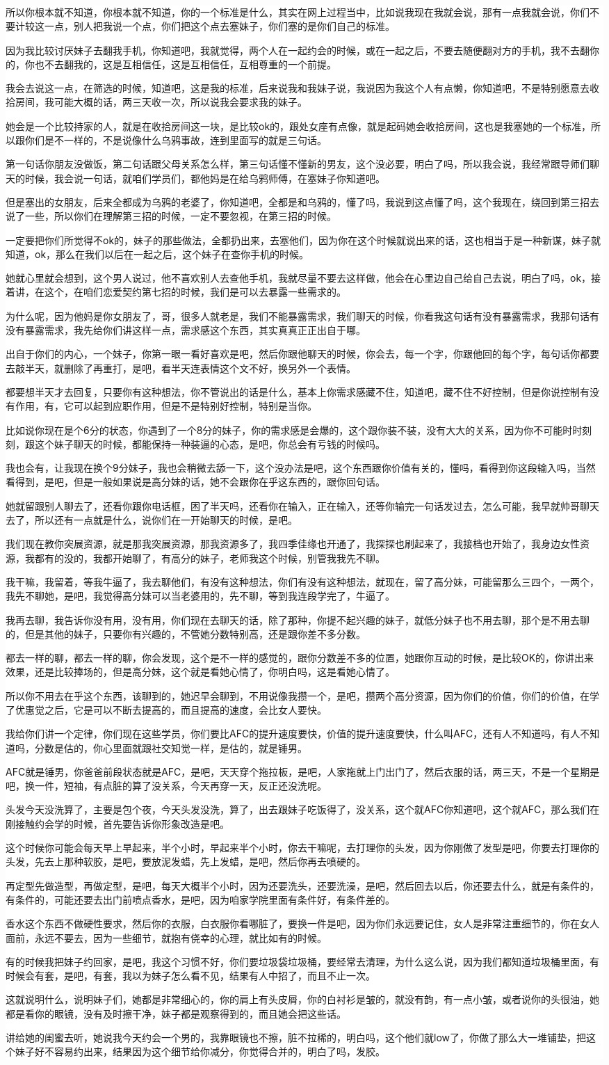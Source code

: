 所以你根本就不知道，你根本就不知道，你的一个标准是什么，其实在网上过程当中，比如说我现在我就会说，那有一点我就会说，你们不要计较这一点，别人把我说一个点，你们把这个点去塞妹子，你们塞的是你们自己的标准。

因为我比较讨厌妹子去翻我手机，你知道吧，我就觉得，两个人在一起约会的时候，或在一起之后，不要去随便翻对方的手机，我不去翻你的，你也不去翻我的，这是互相信任，这是互相信任，互相尊重的一个前提。

我会去说这一点，在筛选的时候，知道吧，这是我的标准，后来说我和我妹子说，我说因为我这个人有点懒，你知道吧，不是特别愿意去收拾房间，我可能大概的话，两三天收一次，所以说我会要求我的妹子。

她会是一个比较持家的人，就是在收拾房间这一块，是比较ok的，跟处女座有点像，就是起码她会收拾房间，这也是我塞她的一个标准，所以跟你们是不一样的，不是说像什么乌鸦事故，连到里面写的就是三句话。

第一句话你朋友没做饭，第二句话跟父母关系怎么样，第三句话懂不懂新的男友，这个没必要，明白了吗，所以我会说，我经常跟导师们聊天的时候，我会说一句话，就咱们学员们，都他妈是在给乌鸦师傅，在塞妹子你知道吧。

但是塞出的女朋友，后来全都成为乌鸦的老婆了，你知道吧，全都是和乌鸦的，懂了吗，我说到这点懂了吗，这个我现在，绕回到第三招去说了一些，所以你们在理解第三招的时候，一定不要忽视，在第三招的时候。

一定要把你们所觉得不ok的，妹子的那些做法，全都扔出来，去塞他们，因为你在这个时候就说出来的话，这也相当于是一种新谋，妹子就知道，ok，那么在我们以后在一起之后，这个妹子在查你手机的时候。

她就心里就会想到，这个男人说过，他不喜欢别人去查他手机，我就尽量不要去这样做，他会在心里边自己给自己去说，明白了吗，ok，接着讲，在这个，在咱们恋爱契约第七招的时候，我们是可以去暴露一些需求的。

为什么呢，因为他妈是你女朋友了，哥，很多人就老是，我们不能暴露需求，我们聊天的时候，你看我这句话有没有暴露需求，我那句话有没有暴露需求，我先给你们讲这样一点，需求感这个东西，其实真真正正出自于哪。

出自于你们的内心，一个妹子，你第一眼一看好喜欢是吧，然后你跟他聊天的时候，你会去，每一个字，你跟他回的每个字，每句话你都要去敲半天，就删除了再重打，是吧，看半天连表情这个文不好，换另外一个表情。

都要想半天才去回复，只要你有这种想法，你不管说出的话是什么，基本上你需求感藏不住，知道吧，藏不住不好控制，但是你说控制有没有作用，有，它可以起到应职作用，但是不是特别好控制，特别是当你。

比如说你现在是个6分的状态，你遇到了一个8分的妹子，你的需求感是会爆的，这个跟你装不装，没有大大的关系，因为你不可能时时刻刻，跟这个妹子聊天的时候，都能保持一种装逼的心态，是吧，你总会有亏钱的时候吗。

我也会有，让我现在换个9分妹子，我也会稍微去舔一下，这个没办法是吧，这个东西跟你价值有关的，懂吗，看得到你这段输入吗，当然看得到，是吧，但是一般如果说是高分妹的话，她不会跟你在乎这东西的，跟你回句话。

她就留跟别人聊去了，还看你跟你电话框，困了半天吗，还看你在输入，正在输入，还等你输完一句话发过去，怎么可能，我早就帅哥聊天去了，所以还有一点就是什么，说你们在一开始聊天的时候，是吧。

我们现在教你突展资源，就是那我突展资源，那我资源多了，我四季佳缘也开通了，我探探也刷起来了，我接档也开始了，我身边女性资源，我都有的没的，我都开始聊了，有高分的妹子，老师我这个时候，别管我我先不聊。

我干嘛，我留着，等我牛逼了，我去聊他们，有没有这种想法，你们有没有这种想法，就现在，留了高分妹，可能留那么三四个，一两个，我先不聊她，是吧，我觉得高分妹可以当老婆用的，先不聊，等到我连段学完了，牛逼了。

我再去聊，我告诉你没有用，没有用，你们现在去聊天的话，除了那种，你提不起兴趣的妹子，就低分妹子也不用去聊，那个是不用去聊的，但是其他的妹子，只要你有兴趣的，不管她分数特别高，还是跟你差不多分数。

都去一样的聊，都去一样的聊，你会发现，这个是不一样的感觉的，跟你分数差不多的位置，她跟你互动的时候，是比较OK的，你讲出来效果，还是比较捧场的，但是高分妹，这个就是看她心情了，你明白吗，这是看她心情了。

所以你不用去在乎这个东西，该聊到的，她迟早会聊到，不用说像我攒一个，是吧，攒两个高分资源，因为你们的价值，你们的价值，在学了优惠觉之后，它是可以不断去提高的，而且提高的速度，会比女人要快。

我给你们讲一个定律，你们现在这些学员，你们要比AFC的提升速度要快，价值的提升速度要快，什么叫AFC，还有人不知道吗，有人不知道吗，分数是估的，你心里面就跟社交知觉一样，是估的，就是锤男。

AFC就是锤男，你爸爸前段状态就是AFC，是吧，天天穿个拖拉板，是吧，人家拖就上门出门了，然后衣服的话，两三天，不是一个星期是吧，换一件，短袖，有点脏的算了没关系，今天再穿一天，反正还没洗呢。

头发今天没洗算了，主要是包个夜，今天头发没洗，算了，出去跟妹子吃饭得了，没关系，这个就AFC你知道吧，这个就AFC，那么我们在刚接触约会学的时候，首先要告诉你形象改造是吧。

这个时候你可能会每天早上早起来，半个小时，早起来半个小时，你去干嘛呢，去打理你的头发，因为你刚做了发型是吧，你要去打理你的头发，先去上那种软胶，是吧，要放泥发蜡，先上发蜡，是吧，然后你再去喷硬的。

再定型先做造型，再做定型，是吧，每天大概半个小时，因为还要洗头，还要洗澡，是吧，然后回去以后，你还要去什么，就是有条件的，有条件的，可能还要去出门前喷点香水，是吧，因为咱家学院里面有条件好，有条件差的。

香水这个东西不做硬性要求，然后你的衣服，白衣服你看哪脏了，要换一件是吧，因为你们永远要记住，女人是非常注重细节的，你在女人面前，永远不要去，因为一些细节，就抱有侥幸的心理，就比如有的时候。

有的时候我把妹子约回家，是吧，我这个习惯不好，你们要垃圾袋垃圾桶，要经常去清理，为什么这么说，因为我们都知道垃圾桶里面，有时候会有套，是吧，有套，我以为妹子怎么看不见，结果有人中招了，而且不止一次。

这就说明什么，说明妹子们，她都是非常细心的，你的肩上有头皮屑，你的白衬衫是皱的，就没有韵，有一点小皱，或者说你的头很油，她都是看你的眼镜，没有及时擦干净，妹子都是观察得到的，而且她会把这些话。

讲给她的闺蜜去听，她说我今天约会一个男的，我靠眼镜也不擦，脏不拉稀的，明白吗，这个他们就low了，你做了那么大一堆铺垫，把这个妹子好不容易约出来，结果因为这个细节给你减分，你觉得合并的，明白了吗，发胶。
